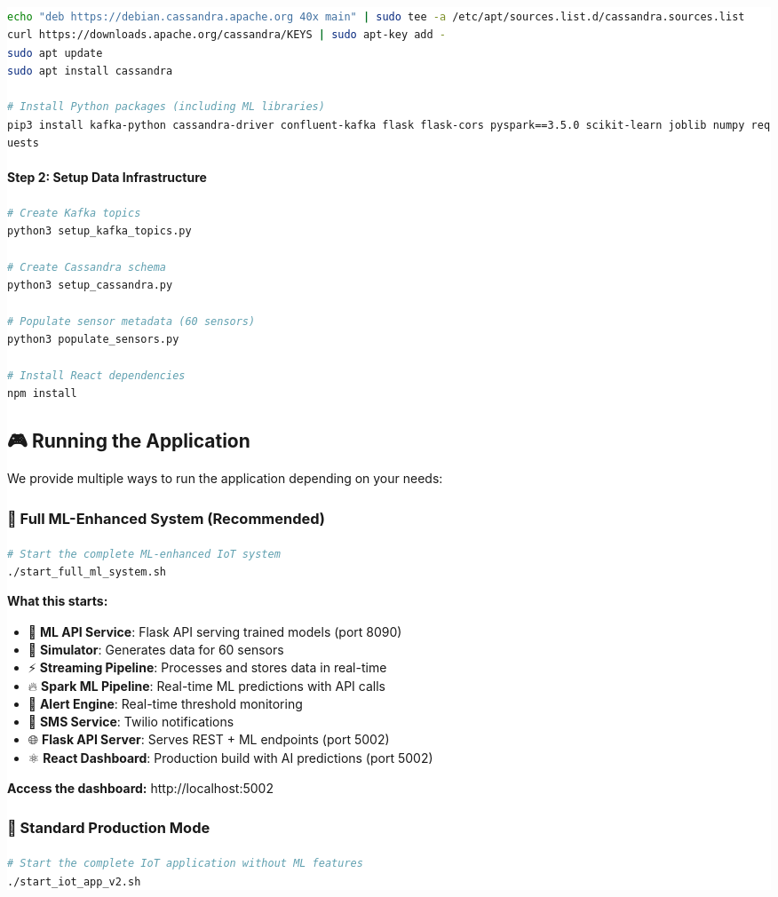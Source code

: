 ```bash
echo "deb https://debian.cassandra.apache.org 40x main" | sudo tee -a /etc/apt/sources.list.d/cassandra.sources.list
curl https://downloads.apache.org/cassandra/KEYS | sudo apt-key add -
sudo apt update
sudo apt install cassandra

# Install Python packages (including ML libraries)
pip3 install kafka-python cassandra-driver confluent-kafka flask flask-cors pyspark==3.5.0 scikit-learn joblib numpy requests
```

#### Step 2: Setup Data Infrastructure

```bash
# Create Kafka topics
python3 setup_kafka_topics.py

# Create Cassandra schema
python3 setup_cassandra.py

# Populate sensor metadata (60 sensors)
python3 populate_sensors.py

# Install React dependencies
npm install
```

## 🎮 Running the Application

We provide multiple ways to run the application depending on your needs:

### 🤖 Full ML-Enhanced System (Recommended)

```bash
# Start the complete ML-enhanced IoT system
./start_full_ml_system.sh
```

**What this starts:**
- 🤖 **ML API Service**: Flask API serving trained models (port 8090)
- 📡 **Simulator**: Generates data for 60 sensors
- ⚡ **Streaming Pipeline**: Processes and stores data in real-time
- 🔥 **Spark ML Pipeline**: Real-time ML predictions with API calls
- 🚨 **Alert Engine**: Real-time threshold monitoring
- 📱 **SMS Service**: Twilio notifications
- 🌐 **Flask API Server**: Serves REST + ML endpoints (port 5002)
- ⚛️ **React Dashboard**: Production build with AI predictions (port 5002)

**Access the dashboard:** http://localhost:5002

### 🚀 Standard Production Mode

```bash
# Start the complete IoT application without ML features
./start_iot_app_v2.sh
```
